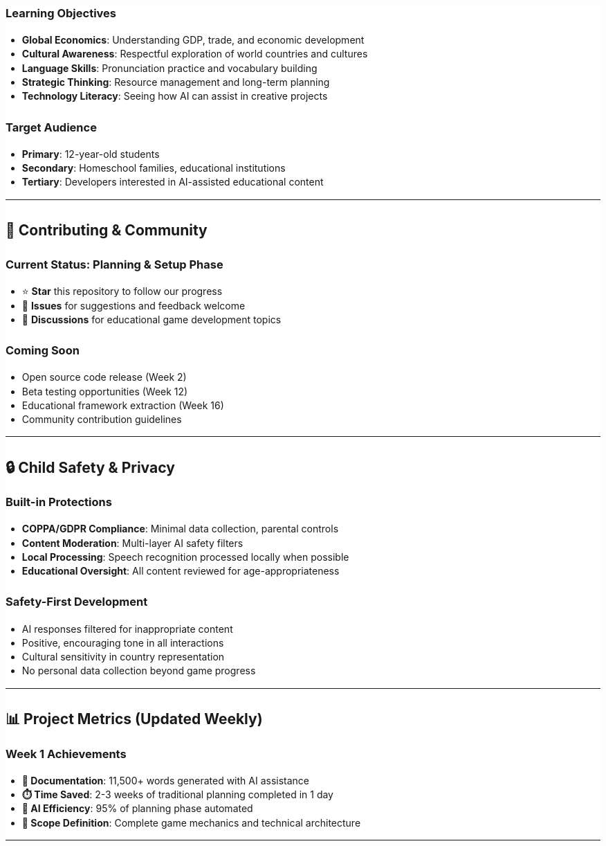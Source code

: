 ### **Learning Objectives**
- **Global Economics**: Understanding GDP, trade, and economic development
- **Cultural Awareness**: Respectful exploration of world countries and cultures
- **Language Skills**: Pronunciation practice and vocabulary building
- **Strategic Thinking**: Resource management and long-term planning
- **Technology Literacy**: Seeing how AI can assist in creative projects

### **Target Audience**
- **Primary**: 12-year-old students
- **Secondary**: Homeschool families, educational institutions
- **Tertiary**: Developers interested in AI-assisted educational content

---

## 🤝 Contributing & Community

### **Current Status**: Planning & Setup Phase
- ⭐ **Star** this repository to follow our progress
- 🐛 **Issues** for suggestions and feedback welcome
- 📢 **Discussions** for educational game development topics

### **Coming Soon**
- Open source code release (Week 2)
- Beta testing opportunities (Week 12)
- Educational framework extraction (Week 16)
- Community contribution guidelines

---

## 🔒 Child Safety & Privacy

### **Built-in Protections**
- **COPPA/GDPR Compliance**: Minimal data collection, parental controls
- **Content Moderation**: Multi-layer AI safety filters
- **Local Processing**: Speech recognition processed locally when possible
- **Educational Oversight**: All content reviewed for age-appropriateness

### **Safety-First Development**
- AI responses filtered for inappropriate content
- Positive, encouraging tone in all interactions
- Cultural sensitivity in country representation
- No personal data collection beyond game progress

---

## 📊 Project Metrics (Updated Weekly)

### **Week 1 Achievements**
- **📄 Documentation**: 11,500+ words generated with AI assistance
- **⏱️ Time Saved**: 2-3 weeks of traditional planning completed in 1 day
- **🤖 AI Efficiency**: 95% of planning phase automated
- **🎯 Scope Definition**: Complete game mechanics and technical architecture

---